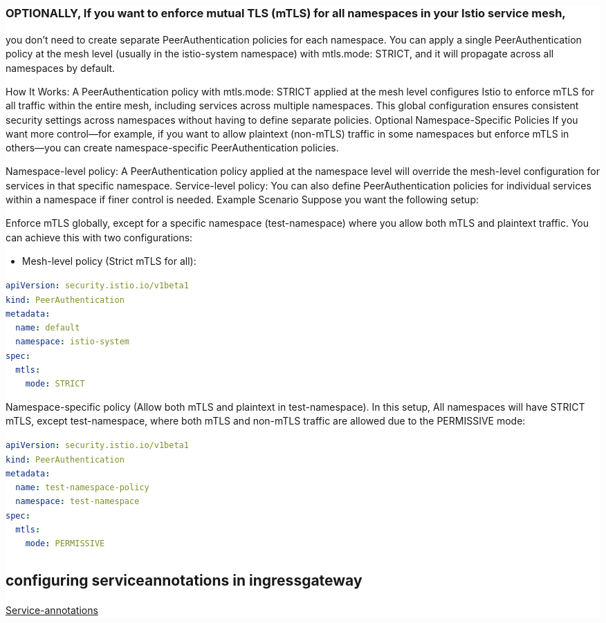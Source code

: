 ### OPTIONALLY, If you want to enforce mutual TLS (mTLS) for all namespaces in your Istio service mesh, 
you don’t need to create separate PeerAuthentication policies for each namespace. You can apply a single PeerAuthentication policy at the mesh level (usually in the istio-system namespace) with mtls.mode: STRICT, and it will propagate across all namespaces by default.

How It Works:
A PeerAuthentication policy with mtls.mode: STRICT applied at the mesh level configures Istio to enforce mTLS for all traffic within the entire mesh, including services across multiple namespaces.
This global configuration ensures consistent security settings across namespaces without having to define separate policies.
Optional Namespace-Specific Policies
If you want more control—for example, if you want to allow plaintext (non-mTLS) traffic in some namespaces but enforce mTLS in others—you can create namespace-specific PeerAuthentication policies.

Namespace-level policy: A PeerAuthentication policy applied at the namespace level will override the mesh-level configuration for services in that specific namespace.
Service-level policy: You can also define PeerAuthentication policies for individual services within a namespace if finer control is needed.
Example Scenario
Suppose you want the following setup:

Enforce mTLS globally, except for a specific namespace (test-namespace) where you allow both mTLS and plaintext traffic.
You can achieve this with two configurations:

- Mesh-level policy (Strict mTLS for all):

```yaml
apiVersion: security.istio.io/v1beta1
kind: PeerAuthentication
metadata:
  name: default
  namespace: istio-system
spec:
  mtls:
    mode: STRICT
```

Namespace-specific policy (Allow both mTLS and plaintext in test-namespace). In this setup,
All namespaces will have STRICT mTLS, except test-namespace, where both mTLS and non-mTLS traffic are allowed due to the PERMISSIVE mode:

```yaml
apiVersion: security.istio.io/v1beta1
kind: PeerAuthentication
metadata:
  name: test-namespace-policy
  namespace: test-namespace
spec:
  mtls:
    mode: PERMISSIVE
```

## configuring serviceannotations in ingressgateway

[Service-annotations](https://kubernetes-sigs.github.io/aws-load-balancer-controller/v2.9/guide/service/annotations/)